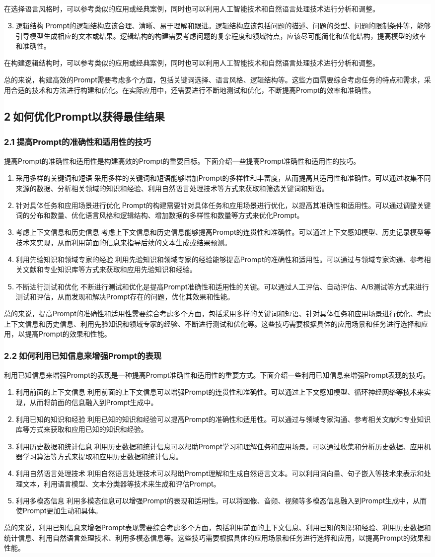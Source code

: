 在选择语言风格时，可以参考类似的应用或经典案例，同时也可以利用人工智能技术和自然语言处理技术进行分析和调整。

3. 逻辑结构
Prompt的逻辑结构应该合理、清晰、易于理解和跟进。逻辑结构应该包括问题的描述、问题的类型、问题的限制条件等，能够引导模型生成相应的文本或结果。逻辑结构的构建需要考虑问题的复杂程度和领域特点，应该尽可能简化和优化结构，提高模型的效率和准确性。

在构建逻辑结构时，可以参考类似的应用或经典案例，同时也可以利用人工智能技术和自然语言处理技术进行分析和调整。

总的来说，构建高效的Prompt需要考虑多个方面，包括关键词选择、语言风格、逻辑结构等。这些方面需要综合考虑任务的特点和需求，采用合适的技术和方法进行构建和优化。在实际应用中，还需要进行不断地测试和优化，不断提高Prompt的效率和准确性。


## 2 如何优化Prompt以获得最佳结果

### 2.1 提高Prompt的准确性和适用性的技巧

提高Prompt的准确性和适用性是构建高效的Prompt的重要目标。下面介绍一些提高Prompt准确性和适用性的技巧。

1. 采用多样的关键词和短语
采用多样的关键词和短语能够增加Prompt的多样性和丰富度，从而提高其适用性和准确性。可以通过收集不同来源的数据、分析相关领域的知识和经验、利用自然语言处理技术等方式来获取和筛选关键词和短语。

2. 针对具体任务和应用场景进行优化
Prompt的构建需要针对具体任务和应用场景进行优化，以提高其准确性和适用性。可以通过调整关键词的分布和数量、优化语言风格和逻辑结构、增加数据的多样性和数量等方式来优化Prompt。

3. 考虑上下文信息和历史信息
考虑上下文信息和历史信息能够提高Prompt的连贯性和准确性。可以通过上下文感知模型、历史记录模型等技术来实现，从而利用前面的信息来指导后续的文本生成或结果预测。

4. 利用先验知识和领域专家的经验
利用先验知识和领域专家的经验能够提高Prompt的准确性和适用性。可以通过与领域专家沟通、参考相关文献和专业知识库等方式来获取和应用先验知识和经验。

5. 不断进行测试和优化
不断进行测试和优化是提高Prompt准确性和适用性的关键。可以通过人工评估、自动评估、A/B测试等方式来进行测试和评估，从而发现和解决Prompt存在的问题，优化其效果和性能。

总的来说，提高Prompt的准确性和适用性需要综合考虑多个方面，包括采用多样的关键词和短语、针对具体任务和应用场景进行优化、考虑上下文信息和历史信息、利用先验知识和领域专家的经验、不断进行测试和优化等。这些技巧需要根据具体的应用场景和任务进行选择和应用，以提高Prompt的效果和性能。

### 2.2 如何利用已知信息来增强Prompt的表现

利用已知信息来增强Prompt的表现是一种提高Prompt准确性和适用性的重要方式。下面介绍一些利用已知信息来增强Prompt表现的技巧。

1. 利用前面的上下文信息
利用前面的上下文信息可以增强Prompt的连贯性和准确性。可以通过上下文感知模型、循环神经网络等技术来实现，从而将前面的信息融入到Prompt生成中。

2. 利用已知的知识和经验
利用已知的知识和经验可以提高Prompt的准确性和适用性。可以通过与领域专家沟通、参考相关文献和专业知识库等方式来获取和应用已知的知识和经验。

3. 利用历史数据和统计信息
利用历史数据和统计信息可以帮助Prompt学习和理解任务和应用场景。可以通过收集和分析历史数据、应用机器学习算法等方式来提取和应用历史数据和统计信息。

4. 利用自然语言处理技术
利用自然语言处理技术可以帮助Prompt理解和生成自然语言文本。可以利用词向量、句子嵌入等技术来表示和处理文本，利用语言模型、文本分类器等技术来生成和评估Prompt。

5. 利用多模态信息
利用多模态信息可以增强Prompt的表现和适用性。可以将图像、音频、视频等多模态信息融入到Prompt生成中，从而使Prompt更加生动和具体。

总的来说，利用已知信息来增强Prompt表现需要综合考虑多个方面，包括利用前面的上下文信息、利用已知的知识和经验、利用历史数据和统计信息、利用自然语言处理技术、利用多模态信息等。这些技巧需要根据具体的应用场景和任务进行选择和应用，以提高Prompt的效果和性能。
